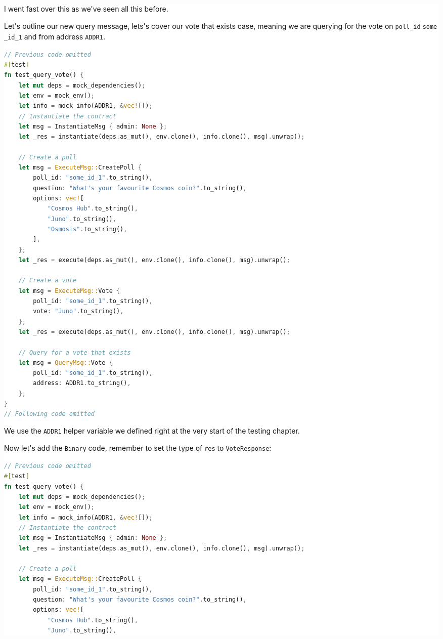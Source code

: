 I went fast over this as we've seen all this before.

Let's outline our new query message, lets's cover our vote that exists case, meaning we are querying for the vote on `poll_id` `some_id_1` and from address `ADDR1`.

```rust
// Previous code omitted
#[test]
fn test_query_vote() {
    let mut deps = mock_dependencies();
    let env = mock_env();
    let info = mock_info(ADDR1, &vec![]);
    // Instantiate the contract
    let msg = InstantiateMsg { admin: None };
    let _res = instantiate(deps.as_mut(), env.clone(), info.clone(), msg).unwrap();

    // Create a poll
    let msg = ExecuteMsg::CreatePoll {
        poll_id: "some_id_1".to_string(),
        question: "What's your favourite Cosmos coin?".to_string(),
        options: vec![
            "Cosmos Hub".to_string(),
            "Juno".to_string(),
            "Osmosis".to_string(),
        ],
    };
    let _res = execute(deps.as_mut(), env.clone(), info.clone(), msg).unwrap();

    // Create a vote
    let msg = ExecuteMsg::Vote {
        poll_id: "some_id_1".to_string(),
        vote: "Juno".to_string(),
    };
    let _res = execute(deps.as_mut(), env.clone(), info.clone(), msg).unwrap();

    // Query for a vote that exists
    let msg = QueryMsg::Vote {
        poll_id: "some_id_1".to_string(),
        address: ADDR1.to_string(),
    };
}
// Following code omitted
```

We use the `ADDR1` helper variable we defined right at the very start of the testing chapter.

Now let's add the `Binary` code, remember to set the type of `res` to `VoteResponse`:

```rust
// Previous code omitted
#[test]
fn test_query_vote() {
    let mut deps = mock_dependencies();
    let env = mock_env();
    let info = mock_info(ADDR1, &vec![]);
    // Instantiate the contract
    let msg = InstantiateMsg { admin: None };
    let _res = instantiate(deps.as_mut(), env.clone(), info.clone(), msg).unwrap();

    // Create a poll
    let msg = ExecuteMsg::CreatePoll {
        poll_id: "some_id_1".to_string(),
        question: "What's your favourite Cosmos coin?".to_string(),
        options: vec![
            "Cosmos Hub".to_string(),
            "Juno".to_string(),
```